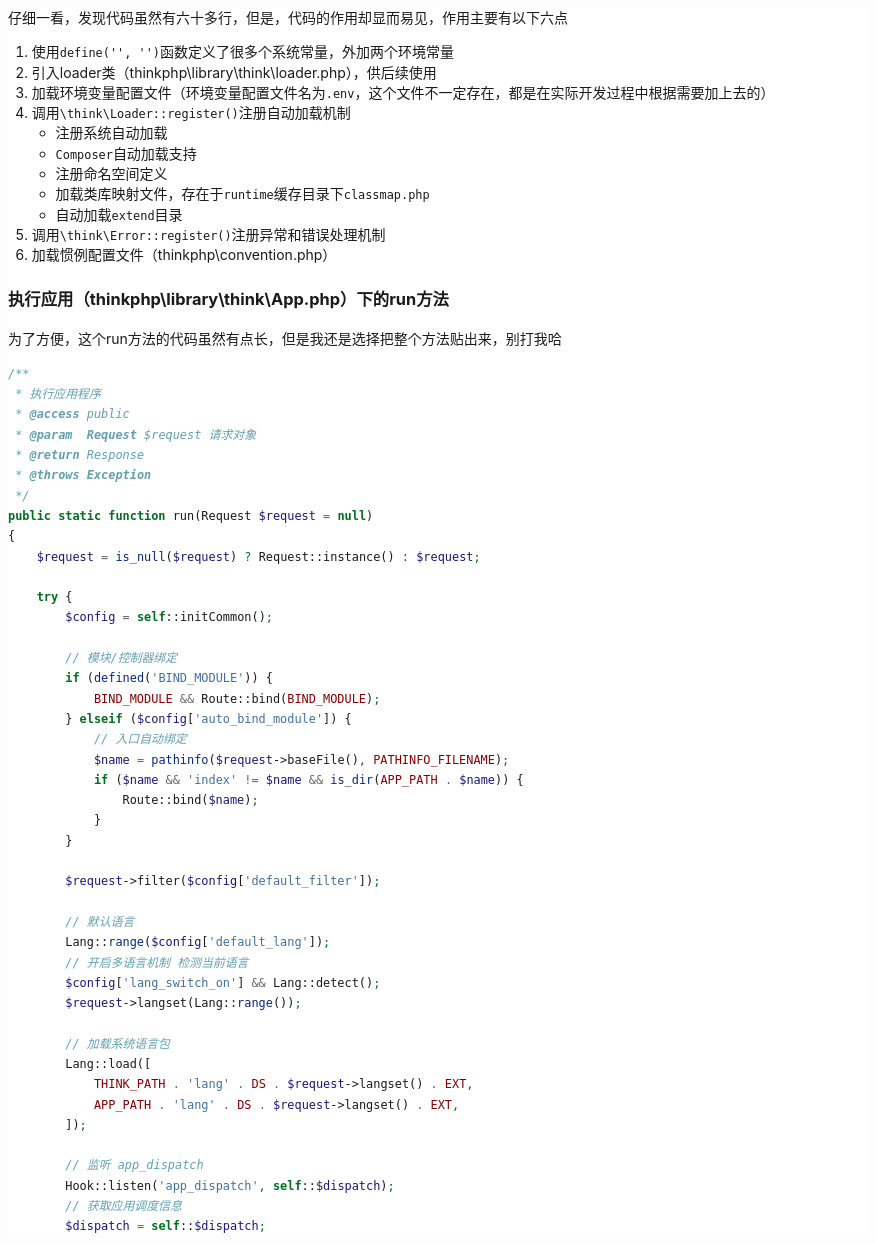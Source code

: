 ```php
```
仔细一看，发现代码虽然有六十多行，但是，代码的作用却显而易见，作用主要有以下六点

1. 使用`define('', '')`函数定义了很多个系统常量，外加两个环境常量
2. 引入loader类（thinkphp\library\think\loader.php），供后续使用
3. 加载环境变量配置文件（环境变量配置文件名为`.env`，这个文件不一定存在，都是在实际开发过程中根据需要加上去的）
4. 调用`\think\Loader::register()`注册自动加载机制
	- 注册系统自动加载
	- `Composer`自动加载支持
	- 注册命名空间定义
	- 加载类库映射文件，存在于`runtime`缓存目录下`classmap.php`
	- 自动加载`extend`目录
5. 调用`\think\Error::register()`注册异常和错误处理机制
6. 加载惯例配置文件（thinkphp\convention.php）

### 执行应用（thinkphp\library\think\App.php）下的run方法

为了方便，这个run方法的代码虽然有点长，但是我还是选择把整个方法贴出来，别打我哈

```php
/**
 * 执行应用程序
 * @access public
 * @param  Request $request 请求对象
 * @return Response
 * @throws Exception
 */
public static function run(Request $request = null)
{
    $request = is_null($request) ? Request::instance() : $request;

    try {
        $config = self::initCommon();

        // 模块/控制器绑定
        if (defined('BIND_MODULE')) {
            BIND_MODULE && Route::bind(BIND_MODULE);
        } elseif ($config['auto_bind_module']) {
            // 入口自动绑定
            $name = pathinfo($request->baseFile(), PATHINFO_FILENAME);
            if ($name && 'index' != $name && is_dir(APP_PATH . $name)) {
                Route::bind($name);
            }
        }

        $request->filter($config['default_filter']);

        // 默认语言
        Lang::range($config['default_lang']);
        // 开启多语言机制 检测当前语言
        $config['lang_switch_on'] && Lang::detect();
        $request->langset(Lang::range());

        // 加载系统语言包
        Lang::load([
            THINK_PATH . 'lang' . DS . $request->langset() . EXT,
            APP_PATH . 'lang' . DS . $request->langset() . EXT,
        ]);

        // 监听 app_dispatch
        Hook::listen('app_dispatch', self::$dispatch);
        // 获取应用调度信息
        $dispatch = self::$dispatch;

```